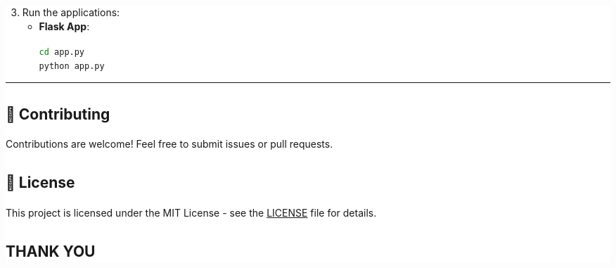 3. Run the applications:
   - **Flask App**:
     ```bash
     cd app.py
     python app.py
     ```
________________________________________
## 🤝 Contributing
Contributions are welcome! Feel free to submit issues or pull requests.

## 📜 License
This project is licensed under the MIT License - see the [LICENSE](LICENSE) file for details.

## THANK YOU
